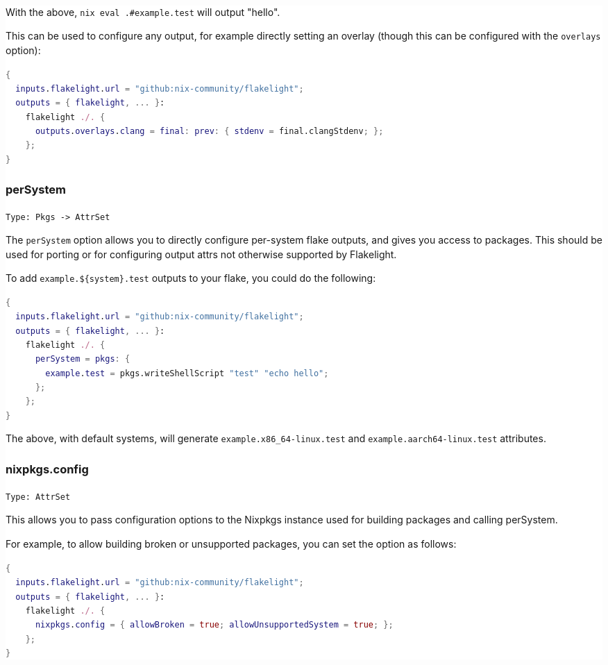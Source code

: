 With the above, `nix eval .#example.test` will output "hello".

This can be used to configure any output, for example directly setting an
overlay (though this can be configured with the `overlays` option):

```nix
{
  inputs.flakelight.url = "github:nix-community/flakelight";
  outputs = { flakelight, ... }:
    flakelight ./. {
      outputs.overlays.clang = final: prev: { stdenv = final.clangStdenv; };
    };
}
```

### perSystem

```
Type: Pkgs -> AttrSet
```

The `perSystem` option allows you to directly configure per-system flake
outputs, and gives you access to packages. This should be used for porting or
for configuring output attrs not otherwise supported by Flakelight.

To add `example.${system}.test` outputs to your flake, you could do the
following:

```nix
{
  inputs.flakelight.url = "github:nix-community/flakelight";
  outputs = { flakelight, ... }:
    flakelight ./. {
      perSystem = pkgs: {
        example.test = pkgs.writeShellScript "test" "echo hello";
      };
    };
}
```

The above, with default systems, will generate `example.x86_64-linux.test` and
`example.aarch64-linux.test` attributes.

### nixpkgs.config

```
Type: AttrSet
```

This allows you to pass configuration options to the Nixpkgs instance used for
building packages and calling perSystem.

For example, to allow building broken or unsupported packages, you can set the
option as follows:

```nix
{
  inputs.flakelight.url = "github:nix-community/flakelight";
  outputs = { flakelight, ... }:
    flakelight ./. {
      nixpkgs.config = { allowBroken = true; allowUnsupportedSystem = true; };
    };
}
```
